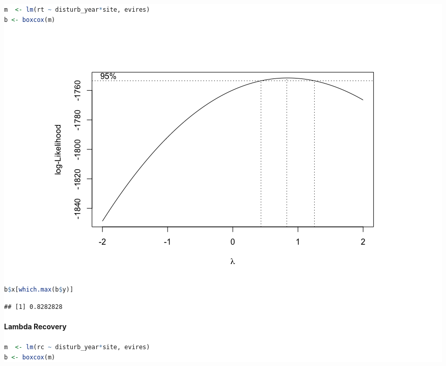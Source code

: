 ``` r
m  <- lm(rt ~ disturb_year*site, evires)
b <- boxcox(m)
```

<img src="explore_resilience_files/figure-markdown_github/unnamed-chunk-34-1.png" style="display: block; margin: auto;" />

``` r
b$x[which.max(b$y)]
```

    ## [1] 0.8282828

#### Lambda Recovery

``` r
m  <- lm(rc ~ disturb_year*site, evires)
b <- boxcox(m)
```
